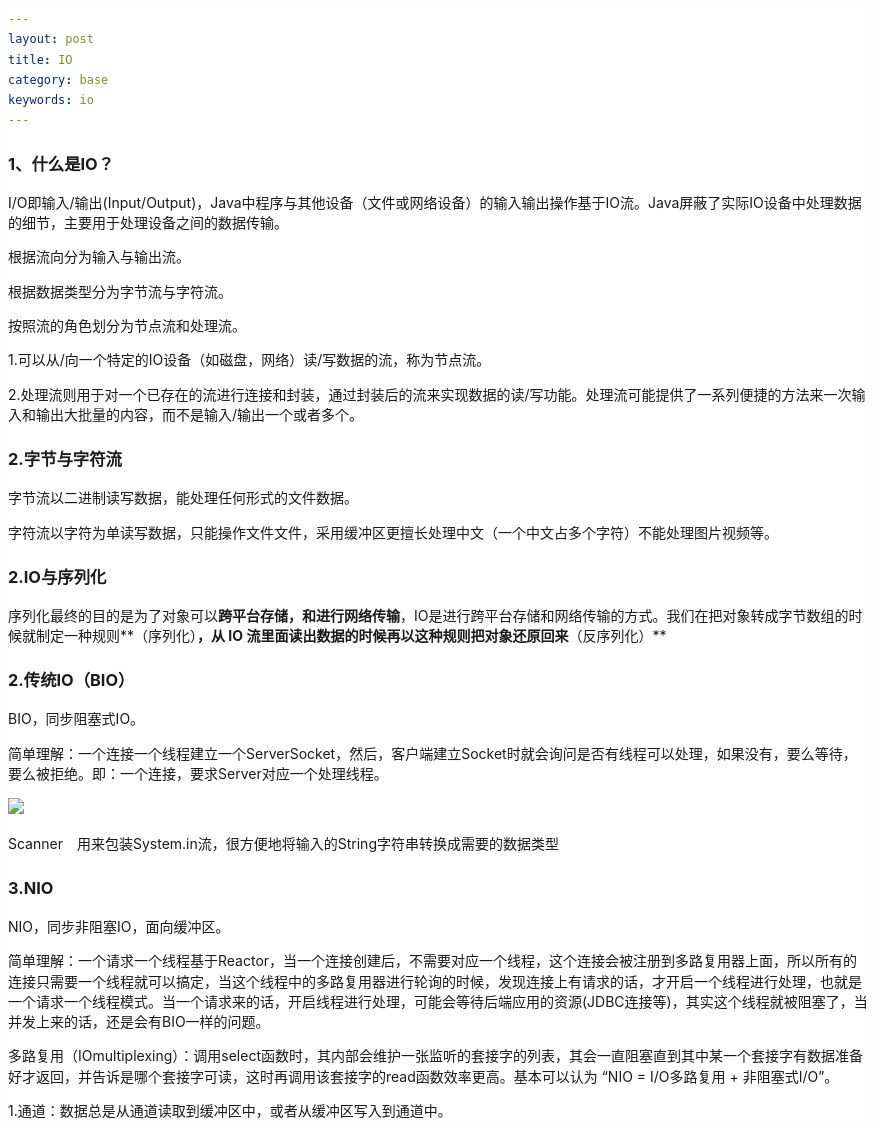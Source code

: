 ```yaml
---
layout: post
title: IO
category: base
keywords: io
---
```


### 1、什么是IO？

I/O即输入/输出(Input/Output)，Java中程序与其他设备（文件或网络设备）的输入输出操作基于IO流。Java屏蔽了实际IO设备中处理数据的细节，主要用于处理设备之间的数据传输。

根据流向分为输入与输出流。

根据数据类型分为字节流与字符流。

按照流的角色划分为节点流和处理流。

1.可以从/向一个特定的IO设备（如磁盘，网络）读/写数据的流，称为节点流。

2.处理流则用于对一个已存在的流进行连接和封装，通过封装后的流来实现数据的读/写功能。处理流可能提供了一系列便捷的方法来一次输入和输出大批量的内容，而不是输入/输出一个或者多个。

### 2.字节与字符流

字节流以二进制读写数据，能处理任何形式的文件数据。

字符流以字符为单读写数据，只能操作文件文件，采用缓冲区更擅长处理中文（一个中文占多个字符）不能处理图片视频等。

### 2.IO与序列化

序列化最终的目的是为了对象可以**跨平台存储，和进行网络传输**，IO是进行跨平台存储和网络传输的方式。我们在把对象转成字节数组的时候就制定一种规则**（序列化）**，从 IO 流里面读出数据的时候再以这种规则把对象还原回来**（反序列化）**

### 2.传统IO（BIO）

BIO，同步阻塞式IO。

简单理解：一个连接一个线程建立一个ServerSocket，然后，客户端建立Socket时就会询问是否有线程可以处理，如果没有，要么等待，要么被拒绝。即：一个连接，要求Server对应一个处理线程。

![](https://i.loli.net/2020/11/30/6XcVgkpQET3hYCe.png)



Scanner　用来包装System.in流，很方便地将输入的String字符串转换成需要的数据类型

### 3.NIO

NIO，同步非阻塞IO，面向缓冲区。

简单理解：一个请求一个线程基于Reactor，当一个连接创建后，不需要对应一个线程，这个连接会被注册到多路复用器上面，所以所有的连接只需要一个线程就可以搞定，当这个线程中的多路复用器进行轮询的时候，发现连接上有请求的话，才开启一个线程进行处理，也就是一个请求一个线程模式。当一个请求来的话，开启线程进行处理，可能会等待后端应用的资源(JDBC连接等)，其实这个线程就被阻塞了，当并发上来的话，还是会有BIO一样的问题。

多路复用（IOmultiplexing）：调用select函数时，其内部会维护一张监听的套接字的列表，其会一直阻塞直到其中某一个套接字有数据准备好才返回，并告诉是哪个套接字可读，这时再调用该套接字的read函数效率更高。基本可以认为 “NIO = I/O多路复用 + 非阻塞式I/O”。

1.通道：数据总是从通道读取到缓冲区中，或者从缓冲区写入到通道中。
